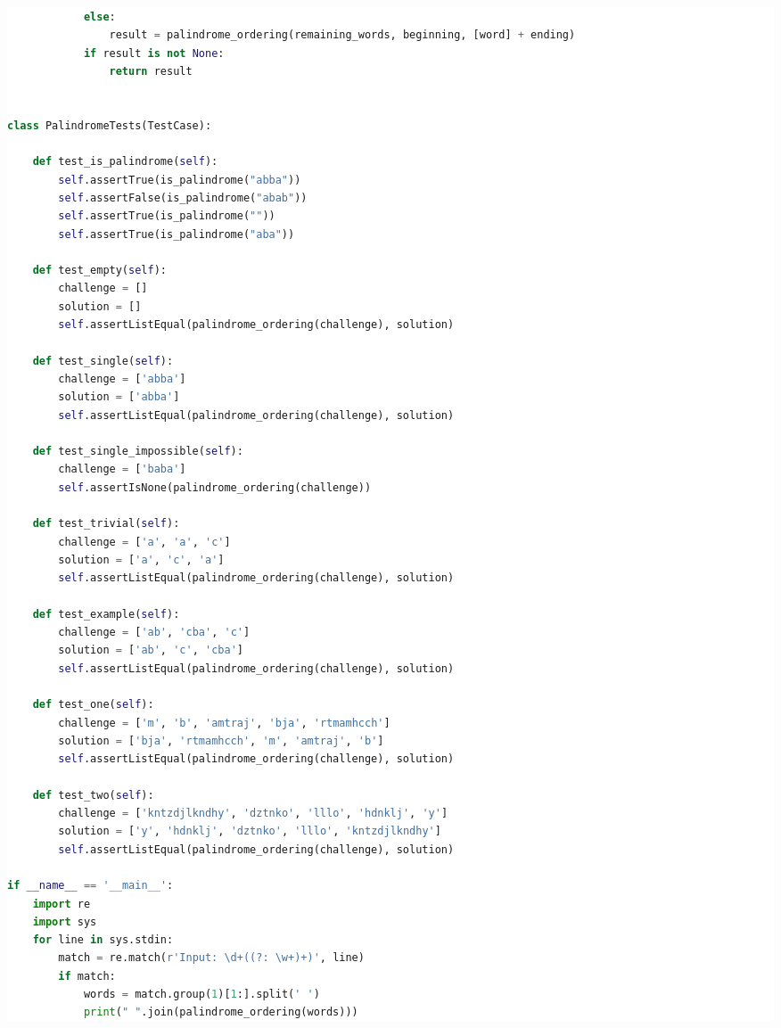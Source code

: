 ```python
            else:
                result = palindrome_ordering(remaining_words, beginning, [word] + ending)
            if result is not None:
                return result


class PalindromeTests(TestCase):

    def test_is_palindrome(self):
        self.assertTrue(is_palindrome("abba"))
        self.assertFalse(is_palindrome("abab"))
        self.assertTrue(is_palindrome(""))
        self.assertTrue(is_palindrome("aba"))

    def test_empty(self):
        challenge = []
        solution = []
        self.assertListEqual(palindrome_ordering(challenge), solution)

    def test_single(self):
        challenge = ['abba']
        solution = ['abba']
        self.assertListEqual(palindrome_ordering(challenge), solution)

    def test_single_impossible(self):
        challenge = ['baba']
        self.assertIsNone(palindrome_ordering(challenge))

    def test_trivial(self):
        challenge = ['a', 'a', 'c']
        solution = ['a', 'c', 'a']
        self.assertListEqual(palindrome_ordering(challenge), solution)

    def test_example(self):
        challenge = ['ab', 'cba', 'c']
        solution = ['ab', 'c', 'cba']
        self.assertListEqual(palindrome_ordering(challenge), solution)

    def test_one(self):
        challenge = ['m', 'b', 'amtraj', 'bja', 'rtmamhcch']
        solution = ['bja', 'rtmamhcch', 'm', 'amtraj', 'b']
        self.assertListEqual(palindrome_ordering(challenge), solution)

    def test_two(self):
        challenge = ['kntzdjlkndhy', 'dztnko', 'lllo', 'hdnklj', 'y']
        solution = ['y', 'hdnklj', 'dztnko', 'lllo', 'kntzdjlkndhy']
        self.assertListEqual(palindrome_ordering(challenge), solution)

if __name__ == '__main__':
    import re
    import sys
    for line in sys.stdin:
        match = re.match(r'Input: \d+((?: \w+)+)', line)
        if match:
            words = match.group(1)[1:].split(' ')
            print(" ".join(palindrome_ordering(words)))
```
